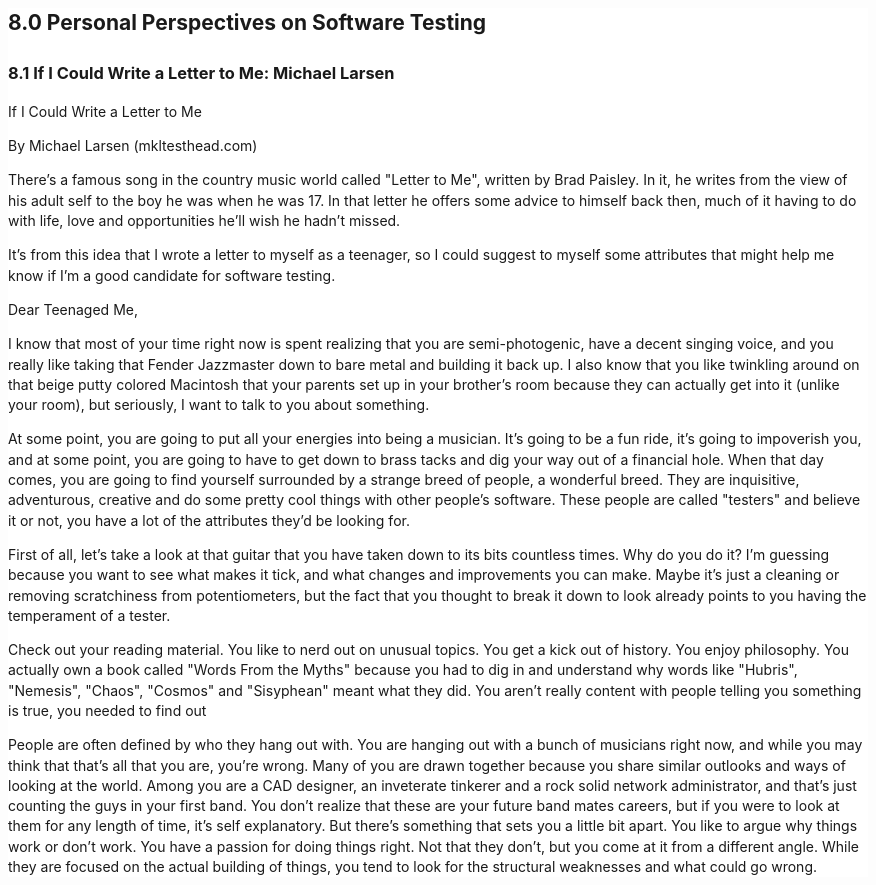 ## 8.0 Personal Perspectives on Software Testing

<article>



</article>

### 8.1 If I Could Write a Letter to Me: Michael Larsen

<article>

If I Could Write a Letter to Me

By Michael Larsen (mkltesthead.com)

There’s a famous song in the country music world called "Letter to Me", written by Brad Paisley. In it, he writes from the view of his adult self to the boy he was when he was 17. In that letter he offers some advice to himself back then, much of it having to do with life, love and opportunities he’ll wish he hadn’t missed.

It’s from this idea that I wrote a letter to myself as a teenager, so I could suggest to myself some attributes that might help me know if I’m a good candidate for software testing.

Dear Teenaged Me,

I know that most of your time right now is spent realizing that you are semi-photogenic, have a decent singing voice, and you really like taking that Fender Jazzmaster down to bare metal and building it back up. I also know that you like twinkling around on that beige putty colored Macintosh that your parents set up in your brother’s room because they can actually get into it (unlike your room), but seriously, I want to talk to you about something.

At some point, you are going to put all your energies into being a musician. It’s going to be a fun ride, it’s going to impoverish you, and at some point, you are going to have to get down to brass tacks and dig your way out of a financial hole. When that day comes, you are going to find yourself surrounded by a strange breed of people, a wonderful breed. They are inquisitive, adventurous, creative and do some pretty cool things with other people’s software. These people are called "testers" and believe it or not, you have a lot of the attributes they’d be looking for.

First of all, let’s take a look at that guitar that you have taken down to its bits countless times. Why do you do it? I’m guessing because you want to see what makes it tick, and what changes and improvements you can make. Maybe it’s just a cleaning or removing scratchiness from potentiometers, but the fact that you thought to break it down to look already points to you having the temperament of a tester.

Check out your reading material. You like to nerd out on unusual topics. You get a kick out of history. You enjoy philosophy. You actually own a book called "Words From the Myths" because you had to dig in and understand why words like "Hubris", "Nemesis", "Chaos", "Cosmos" and "Sisyphean" meant what they did. You aren’t really content with people telling you something is true, you needed to find out

People are often defined by who they hang out with. You are hanging out with a bunch of musicians right now, and while you may think that that’s all that you are, you’re wrong. Many of you are drawn together because you share similar outlooks and ways of looking at the world. Among you are a CAD designer, an inveterate tinkerer and a rock solid network administrator, and that’s just counting the guys in your first band. You don’t realize that these are your future band mates careers, but if you were to look at them for any length of time, it’s self explanatory. But there’s something that sets you a little bit apart. You like to argue why things work or don’t work. You have a passion for doing things right. Not that they don’t, but you come at it from a different angle. While they are focused on the actual building of things, you tend to look for the structural weaknesses and what could go wrong.
